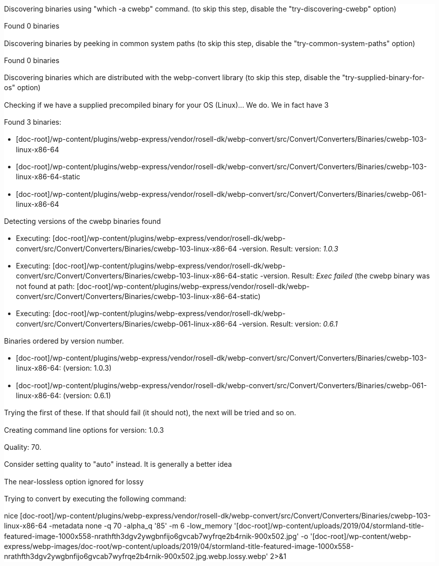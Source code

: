 Discovering binaries using "which -a cwebp" command. (to skip this step, disable the "try-discovering-cwebp" option)

Found 0 binaries

Discovering binaries by peeking in common system paths (to skip this step, disable the "try-common-system-paths" option)

Found 0 binaries

Discovering binaries which are distributed with the webp-convert library (to skip this step, disable the "try-supplied-binary-for-os" option)

Checking if we have a supplied precompiled binary for your OS (Linux)... We do. We in fact have 3

Found 3 binaries: 

- [doc-root]/wp-content/plugins/webp-express/vendor/rosell-dk/webp-convert/src/Convert/Converters/Binaries/cwebp-103-linux-x86-64

- [doc-root]/wp-content/plugins/webp-express/vendor/rosell-dk/webp-convert/src/Convert/Converters/Binaries/cwebp-103-linux-x86-64-static

- [doc-root]/wp-content/plugins/webp-express/vendor/rosell-dk/webp-convert/src/Convert/Converters/Binaries/cwebp-061-linux-x86-64

Detecting versions of the cwebp binaries found

- Executing: [doc-root]/wp-content/plugins/webp-express/vendor/rosell-dk/webp-convert/src/Convert/Converters/Binaries/cwebp-103-linux-x86-64 -version. Result: version: *1.0.3*

- Executing: [doc-root]/wp-content/plugins/webp-express/vendor/rosell-dk/webp-convert/src/Convert/Converters/Binaries/cwebp-103-linux-x86-64-static -version. Result: *Exec failed* (the cwebp binary was not found at path: [doc-root]/wp-content/plugins/webp-express/vendor/rosell-dk/webp-convert/src/Convert/Converters/Binaries/cwebp-103-linux-x86-64-static)

- Executing: [doc-root]/wp-content/plugins/webp-express/vendor/rosell-dk/webp-convert/src/Convert/Converters/Binaries/cwebp-061-linux-x86-64 -version. Result: version: *0.6.1*

Binaries ordered by version number.

- [doc-root]/wp-content/plugins/webp-express/vendor/rosell-dk/webp-convert/src/Convert/Converters/Binaries/cwebp-103-linux-x86-64: (version: 1.0.3)

- [doc-root]/wp-content/plugins/webp-express/vendor/rosell-dk/webp-convert/src/Convert/Converters/Binaries/cwebp-061-linux-x86-64: (version: 0.6.1)

Trying the first of these. If that should fail (it should not), the next will be tried and so on.

Creating command line options for version: 1.0.3

Quality: 70. 

Consider setting quality to "auto" instead. It is generally a better idea

The near-lossless option ignored for lossy

Trying to convert by executing the following command:

nice [doc-root]/wp-content/plugins/webp-express/vendor/rosell-dk/webp-convert/src/Convert/Converters/Binaries/cwebp-103-linux-x86-64 -metadata none -q 70 -alpha_q '85' -m 6 -low_memory '[doc-root]/wp-content/uploads/2019/04/stormland-title-featured-image-1000x558-nrathfth3dgv2ywgbnfijo6gvcab7wyfrqe2b4rnik-900x502.jpg' -o '[doc-root]/wp-content/webp-express/webp-images/doc-root/wp-content/uploads/2019/04/stormland-title-featured-image-1000x558-nrathfth3dgv2ywgbnfijo6gvcab7wyfrqe2b4rnik-900x502.jpg.webp.lossy.webp' 2>&1
